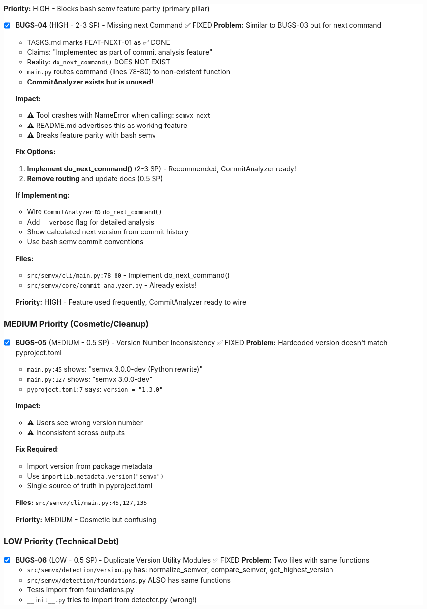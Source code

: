   **Priority:** HIGH - Blocks bash semv feature parity (primary pillar)

- [x] **BUGS-04** (HIGH - 2-3 SP) - Missing next Command ✅ FIXED
  **Problem:** Similar to BUGS-03 but for next command
  - TASKS.md marks FEAT-NEXT-01 as ✅ DONE
  - Claims: "Implemented as part of commit analysis feature"
  - Reality: `do_next_command()` DOES NOT EXIST
  - `main.py` routes command (lines 78-80) to non-existent function
  - **CommitAnalyzer exists but is unused!**

  **Impact:**
  - ⚠️ Tool crashes with NameError when calling: `semvx next`
  - ⚠️ README.md advertises this as working feature
  - ⚠️ Breaks feature parity with bash semv

  **Fix Options:**
  1. **Implement do_next_command()** (2-3 SP) - Recommended, CommitAnalyzer ready!
  2. **Remove routing** and update docs (0.5 SP)

  **If Implementing:**
  - Wire `CommitAnalyzer` to `do_next_command()`
  - Add `--verbose` flag for detailed analysis
  - Show calculated next version from commit history
  - Use bash semv commit conventions

  **Files:**
  - `src/semvx/cli/main.py:78-80` - Implement do_next_command()
  - `src/semvx/core/commit_analyzer.py` - Already exists!

  **Priority:** HIGH - Feature used frequently, CommitAnalyzer ready to wire

### MEDIUM Priority (Cosmetic/Cleanup)

- [x] **BUGS-05** (MEDIUM - 0.5 SP) - Version Number Inconsistency ✅ FIXED
  **Problem:** Hardcoded version doesn't match pyproject.toml
  - `main.py:45` shows: "semvx 3.0.0-dev (Python rewrite)"
  - `main.py:127` shows: "semvx 3.0.0-dev"
  - `pyproject.toml:7` says: `version = "1.3.0"`

  **Impact:**
  - ⚠️ Users see wrong version number
  - ⚠️ Inconsistent across outputs

  **Fix Required:**
  - Import version from package metadata
  - Use `importlib.metadata.version("semvx")`
  - Single source of truth in pyproject.toml

  **Files:** `src/semvx/cli/main.py:45,127,135`

  **Priority:** MEDIUM - Cosmetic but confusing

### LOW Priority (Technical Debt)

- [x] **BUGS-06** (LOW - 0.5 SP) - Duplicate Version Utility Modules ✅ FIXED
  **Problem:** Two files with same functions
  - `src/semvx/detection/version.py` has: normalize_semver, compare_semver, get_highest_version
  - `src/semvx/detection/foundations.py` ALSO has same functions
  - Tests import from foundations.py
  - `__init__.py` tries to import from detector.py (wrong!)
